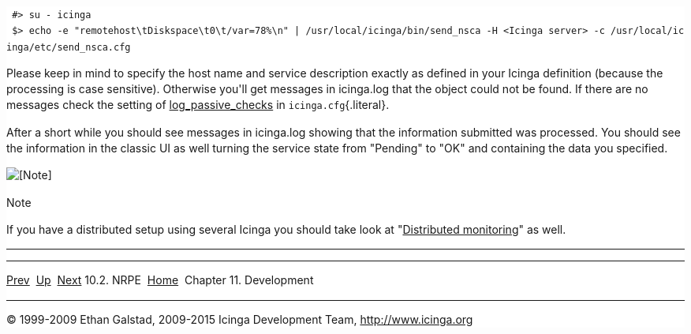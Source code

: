 ~~~~ {.programlisting}
 #> su - icinga
 $> echo -e "remotehost\tDiskspace\t0\t/var=78%\n" | /usr/local/icinga/bin/send_nsca -H <Icinga server> -c /usr/local/icinga/etc/send_nsca.cfg
~~~~

Please keep in mind to specify the host name and service description
exactly as defined in your Icinga definition (because the processing is
case sensitive). Otherwise you'll get messages in icinga.log that the
object could not be found. If there are no messages check the setting of
[log\_passive\_checks](configmain.md#configmain-log_passive_checks) in
`icinga.cfg`{.literal}.

After a short while you should see messages in icinga.log showing that
the information submitted was processed. You should see the information
in the classic UI as well turning the service state from "Pending" to
"OK" and containing the data you specified.

![[Note]](../images/note.png)

Note

If you have a distributed setup using several Icinga you should take
look at "[Distributed
monitoring](distributed.md "7.6. Distributed Monitoring")" as well.

* * * * *

  -------------------- -------------------- --------------------------
  [Prev](nrpe.md)    [Up](ch10.md)       [Next](ch11.md)
  10.2. NRPE           [Home](index.md)    Chapter 11. Development
  -------------------- -------------------- --------------------------

© 1999-2009 Ethan Galstad, 2009-2015 Icinga Development Team,
http://www.icinga.org
